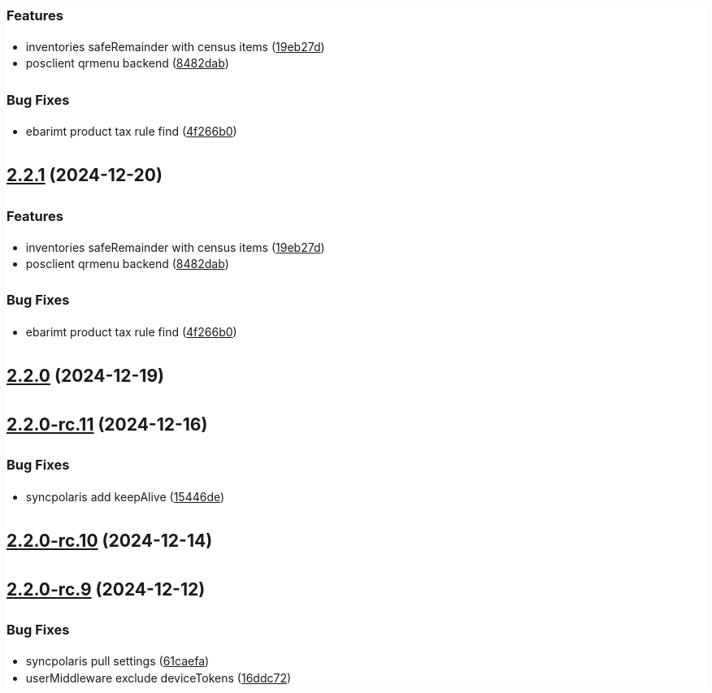 ### Features

- inventories safeRemainder with census items ([19eb27d](https://github.com/erxes/erxes/commit/19eb27dc678ecd747b5285b0618d56be8e91d8b2))
- posclient qrmenu backend ([8482dab](https://github.com/erxes/erxes/commit/8482dab481964a0038c9d693de6517c7819fd30c))

### Bug Fixes

- ebarimt product tax rule find ([4f266b0](https://github.com/erxes/erxes/commit/4f266b0507444e6745ac5373f8cd38b1dbcb330b))

## [2.2.1](https://github.com/erxes/erxes/compare/2.2.0...2.2.1) (2024-12-20)

### Features

- inventories safeRemainder with census items ([19eb27d](https://github.com/erxes/erxes/commit/19eb27dc678ecd747b5285b0618d56be8e91d8b2))
- posclient qrmenu backend ([8482dab](https://github.com/erxes/erxes/commit/8482dab481964a0038c9d693de6517c7819fd30c))

### Bug Fixes

- ebarimt product tax rule find ([4f266b0](https://github.com/erxes/erxes/commit/4f266b0507444e6745ac5373f8cd38b1dbcb330b))

## [2.2.0](https://github.com/erxes/erxes/compare/2.2.0-rc.11...2.2.0) (2024-12-19)

## [2.2.0-rc.11](https://github.com/erxes/erxes/compare/2.2.0-rc.11...2.2.0) (2024-12-16)

### Bug Fixes

- syncpolaris add keepAlive ([15446de](https://github.com/erxes/erxes/commit/15446dec4f473624eca7d11183bce1bdfc26339a))

## [2.2.0-rc.10](https://github.com/erxes/erxes/compare/2.2.0-rc.11...2.2.0) (2024-12-14)

## [2.2.0-rc.9](https://github.com/erxes/erxes/compare/2.2.0-rc.11...2.2.0) (2024-12-12)

### Bug Fixes

- syncpolaris pull settings ([61caefa](https://github.com/erxes/erxes/commit/61caefae0e6ab3e2af4d1fa6675cbdfc528f9561))
- userMiddleware exclude deviceTokens ([16ddc72](https://github.com/erxes/erxes/commit/16ddc72a578916e9ba535f7478f5bacf4536833b))
